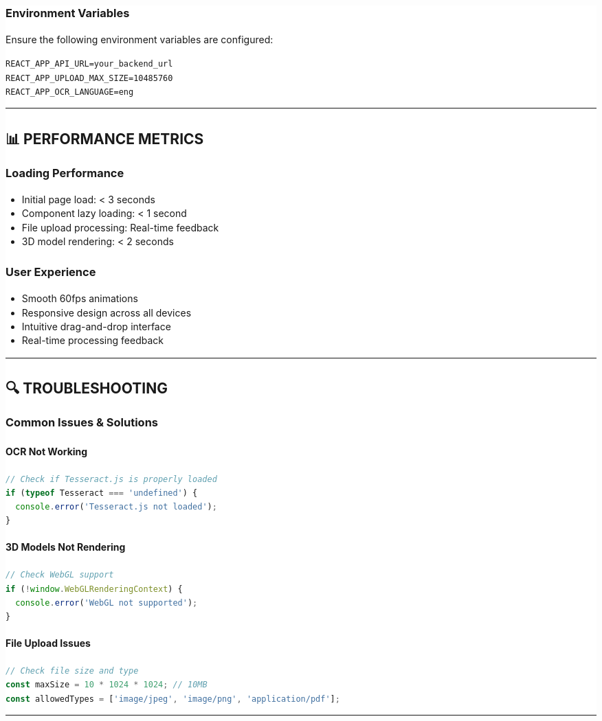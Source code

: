 ### **Environment Variables**
Ensure the following environment variables are configured:
```env
REACT_APP_API_URL=your_backend_url
REACT_APP_UPLOAD_MAX_SIZE=10485760
REACT_APP_OCR_LANGUAGE=eng
```

---

## 📊 PERFORMANCE METRICS

### **Loading Performance**
- Initial page load: < 3 seconds
- Component lazy loading: < 1 second
- File upload processing: Real-time feedback
- 3D model rendering: < 2 seconds

### **User Experience**
- Smooth 60fps animations
- Responsive design across all devices
- Intuitive drag-and-drop interface
- Real-time processing feedback

---

## 🔍 TROUBLESHOOTING

### **Common Issues & Solutions**

#### **OCR Not Working**
```javascript
// Check if Tesseract.js is properly loaded
if (typeof Tesseract === 'undefined') {
  console.error('Tesseract.js not loaded');
}
```

#### **3D Models Not Rendering**
```javascript
// Check WebGL support
if (!window.WebGLRenderingContext) {
  console.error('WebGL not supported');
}
```

#### **File Upload Issues**
```javascript
// Check file size and type
const maxSize = 10 * 1024 * 1024; // 10MB
const allowedTypes = ['image/jpeg', 'image/png', 'application/pdf'];
```

---